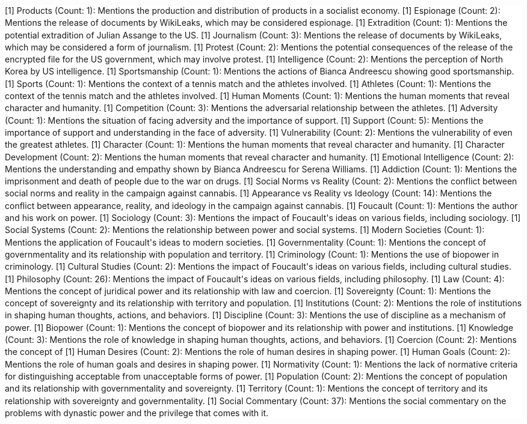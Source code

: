 [1] Products (Count: 1): Mentions the production and distribution of products in a socialist economy.
[1] Espionage (Count: 2): Mentions the release of documents by WikiLeaks, which may be considered espionage.
[1] Extradition (Count: 1): Mentions the potential extradition of Julian Assange to the US.
[1] Journalism (Count: 3): Mentions the release of documents by WikiLeaks, which may be considered a form of journalism.
[1] Protest (Count: 2): Mentions the potential consequences of the release of the encrypted file for the US government, which may involve protest.
[1] Intelligence (Count: 2): Mentions the perception of North Korea by US intelligence.
[1] Sportsmanship (Count: 1): Mentions the actions of Bianca Andreescu showing good sportsmanship.
[1] Sports (Count: 1): Mentions the context of a tennis match and the athletes involved.
[1] Athletes (Count: 1): Mentions the context of the tennis match and the athletes involved.
[1] Human Moments (Count: 1): Mentions the human moments that reveal character and humanity.
[1] Competition (Count: 3): Mentions the adversarial relationship between the athletes.
[1] Adversity (Count: 1): Mentions the situation of facing adversity and the importance of support.
[1] Support (Count: 5): Mentions the importance of support and understanding in the face of adversity.
[1] Vulnerability (Count: 2): Mentions the vulnerability of even the greatest athletes.
[1] Character (Count: 1): Mentions the human moments that reveal character and humanity.
[1] Character Development (Count: 2): Mentions the human moments that reveal character and humanity.
[1] Emotional Intelligence (Count: 2): Mentions the understanding and empathy shown by Bianca Andreescu for Serena Williams.
[1] Addiction (Count: 1): Mentions the imprisonment and death of people due to the war on drugs.
[1] Social Norms vs Reality (Count: 2): Mentions the conflict between social norms and reality in the campaign against cannabis.
[1] Appearance vs Reality vs Ideology (Count: 14): Mentions the conflict between appearance, reality, and ideology in the campaign against cannabis.
[1] Foucault (Count: 1): Mentions the author and his work on power.
[1] Sociology (Count: 3): Mentions the impact of Foucault's ideas on various fields, including sociology.
[1] Social Systems (Count: 2): Mentions the relationship between power and social systems.
[1] Modern Societies (Count: 1): Mentions the application of Foucault's ideas to modern societies.
[1] Governmentality (Count: 1): Mentions the concept of governmentality and its relationship with population and territory.
[1] Criminology (Count: 1): Mentions the use of biopower in criminology.
[1] Cultural Studies (Count: 2): Mentions the impact of Foucault's ideas on various fields, including cultural studies.
[1] Philosophy (Count: 26): Mentions the impact of Foucault's ideas on various fields, including philosophy.
[1] Law (Count: 4): Mentions the concept of juridical power and its relationship with law and coercion.
[1] Sovereignty (Count: 1): Mentions the concept of sovereignty and its relationship with territory and population.
[1] Institutions (Count: 2): Mentions the role of institutions in shaping human thoughts, actions, and behaviors.
[1] Discipline (Count: 3): Mentions the use of discipline as a mechanism of power.
[1] Biopower (Count: 1): Mentions the concept of biopower and its relationship with power and institutions.
[1] Knowledge (Count: 3): Mentions the role of knowledge in shaping human thoughts, actions, and behaviors.
[1] Coercion (Count: 2): Mentions the concept of
[1] Human Desires (Count: 2): Mentions the role of human desires in shaping power.
[1] Human Goals (Count: 2): Mentions the role of human goals and desires in shaping power.
[1] Normativity (Count: 1): Mentions the lack of normative criteria for distinguishing acceptable from unacceptable forms of power.
[1] Population (Count: 2): Mentions the concept of population and its relationship with governmentality and sovereignty.
[1] Territory (Count: 1): Mentions the concept of territory and its relationship with sovereignty and governmentality.
[1] Social Commentary (Count: 37): Mentions the social commentary on the problems with dynastic power and the privilege that comes with it.